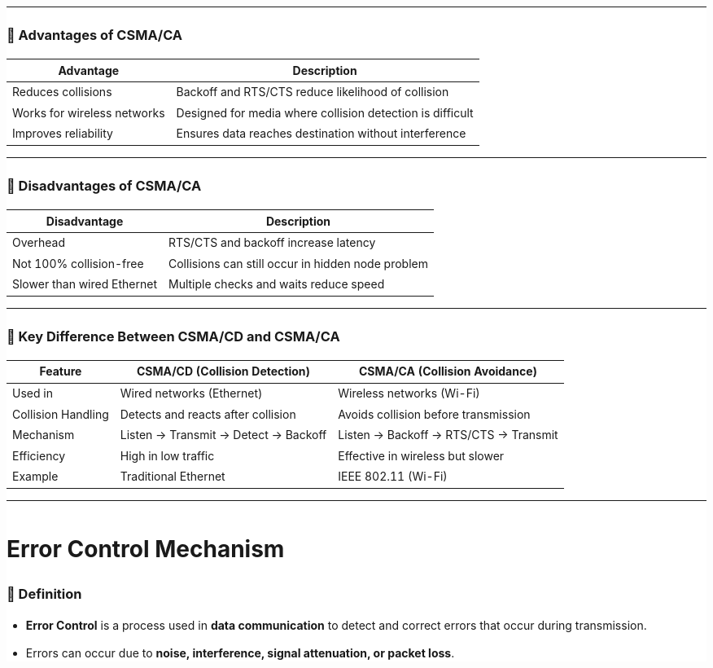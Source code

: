 
----------

### 🔹 Advantages of CSMA/CA

| Advantage                        | Description                                     |
|---------------------------------|-------------------------------------------------|
| Reduces collisions               | Backoff and RTS/CTS reduce likelihood of collision |
| Works for wireless networks      | Designed for media where collision detection is difficult |
| Improves reliability             | Ensures data reaches destination without interference |


----------

### 🔹 Disadvantages of CSMA/CA

| Disadvantage                     | Description                                      |
|---------------------------------|--------------------------------------------------|
| Overhead                         | RTS/CTS and backoff increase latency            |
| Not 100% collision-free           | Collisions can still occur in hidden node problem |
| Slower than wired Ethernet       | Multiple checks and waits reduce speed          |


----------

### 🔹 Key Difference Between CSMA/CD and CSMA/CA

| Feature           | CSMA/CD (Collision Detection)         | CSMA/CA (Collision Avoidance)        |
|------------------|--------------------------------------|--------------------------------------|
| Used in           | Wired networks (Ethernet)            | Wireless networks (Wi-Fi)            |
| Collision Handling| Detects and reacts after collision   | Avoids collision before transmission |
| Mechanism         | Listen → Transmit → Detect → Backoff | Listen → Backoff → RTS/CTS → Transmit|
| Efficiency        | High in low traffic                  | Effective in wireless but slower     |
| Example           | Traditional Ethernet                  | IEEE 802.11 (Wi-Fi)                  |


----------

# **Error Control Mechanism**

### 🔹 Definition

-   **Error Control** is a process used in **data communication** to detect and correct errors that occur during transmission.
    
-   Errors can occur due to **noise, interference, signal attenuation, or packet loss**.
    